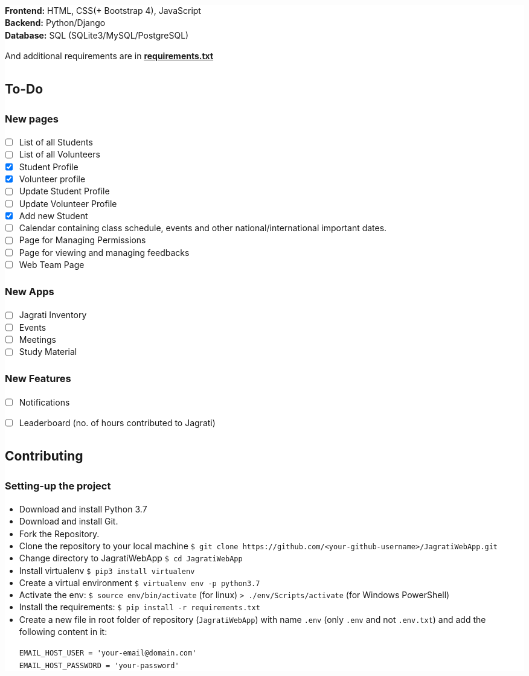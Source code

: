 **Frontend:** HTML, CSS(+ Bootstrap 4), JavaScript  
**Backend:** Python/Django  
**Database:** SQL (SQLite3/MySQL/PostgreSQL)  

And additional requirements are in [**requirements.txt**](https://github.com/garg3133/JagratiWebApp/blob/master/requirements.txt)

## To-Do

### New pages

- [ ] List of all Students
- [ ] List of all Volunteers
- [x] Student Profile
- [x] Volunteer profile
- [ ] Update Student Profile
- [ ] Update Volunteer Profile
- [x] Add new Student
- [ ] Calendar containing class schedule, events and other national/international important dates.
- [ ] Page for Managing Permissions
- [ ] Page for viewing and managing feedbacks
- [ ] Web Team Page

### New Apps

- [ ] Jagrati Inventory
- [ ] Events
- [ ] Meetings
- [ ] Study Material

### New Features

- [ ] Notifications
- [ ] Leaderboard (no. of hours contributed to Jagrati)


## Contributing

### Setting-up the project

  * Download and install Python 3.7
  * Download and install Git.
  * Fork the Repository.
  * Clone the repository to your local machine `$ git clone https://github.com/<your-github-username>/JagratiWebApp.git`
  * Change directory to JagratiWebApp `$ cd JagratiWebApp`
  * Install virtualenv `$ pip3 install virtualenv`
  * Create a virtual environment `$ virtualenv env -p python3.7`  
  * Activate the env: `$ source env/bin/activate` (for linux) `> ./env/Scripts/activate` (for Windows PowerShell)
  * Install the requirements: `$ pip install -r requirements.txt`
  * Create a new file in root folder of repository (`JagratiWebApp`) with name `.env` (only `.env` and not `.env.txt`) and add the following content in it:
    ```
    EMAIL_HOST_USER = 'your-email@domain.com'
    EMAIL_HOST_PASSWORD = 'your-password'
